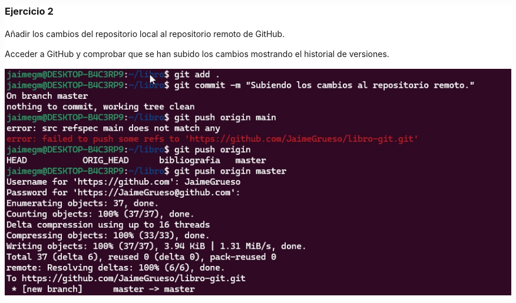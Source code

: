 ### Ejercicio 2
Añadir los cambios del repositorio local al repositorio remoto de GitHub.

Acceder a GitHub y comprobar que se han subido los cambios mostrando el historial de versiones.

![imagen45](./assets/images2/screenshot.21.jpg)

